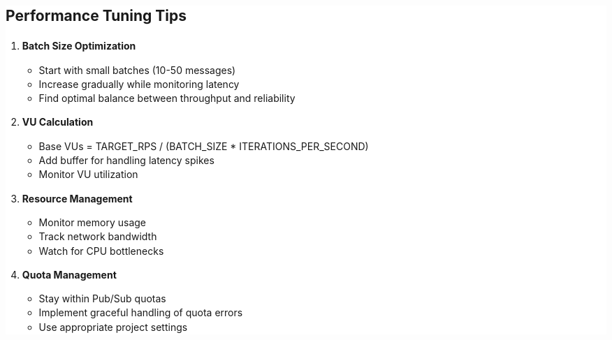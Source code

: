 ## Performance Tuning Tips

1. **Batch Size Optimization**
   - Start with small batches (10-50 messages)
   - Increase gradually while monitoring latency
   - Find optimal balance between throughput and reliability

2. **VU Calculation**
   - Base VUs = TARGET_RPS / (BATCH_SIZE * ITERATIONS_PER_SECOND)
   - Add buffer for handling latency spikes
   - Monitor VU utilization

3. **Resource Management**
   - Monitor memory usage
   - Track network bandwidth
   - Watch for CPU bottlenecks

4. **Quota Management**
   - Stay within Pub/Sub quotas
   - Implement graceful handling of quota errors
   - Use appropriate project settings
